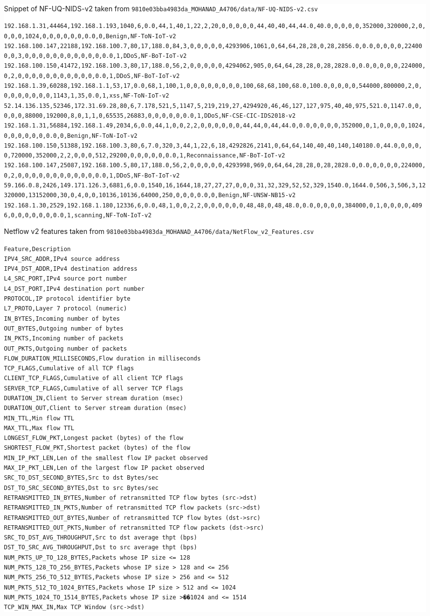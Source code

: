 Snippet of NF-UQ-NIDS-v2 taken from `9810e03bba4983da_MOHANAD_A4706/data/NF-UQ-NIDS-v2.csv`
```
192.168.1.31,44464,192.168.1.193,1040,6,0.0,44,1,40,1,22,2,20,0,0,0,0,0,44,40,40,44,44.0,40.0,0,0,0,0,352000,320000,2,0,0,0,0,1024,0,0,0,0,0,0,0.0,0,Benign,NF-ToN-IoT-v2
192.168.100.147,22188,192.168.100.7,80,17,188.0,84,3,0,0,0,0,0,4293906,1061,0,64,64,28,28,0,28,2856.0,0.0,0,0,0,0,224000,0,3,0,0,0,0,0,0,0,0,0,0,0,0.0,1,DDoS,NF-BoT-IoT-v2
192.168.100.150,41472,192.168.100.3,80,17,188.0,56,2,0,0,0,0,0,4294062,905,0,64,64,28,28,0,28,2828.0,0.0,0,0,0,0,224000,0,2,0,0,0,0,0,0,0,0,0,0,0,0.0,1,DDoS,NF-BoT-IoT-v2
192.168.1.39,60288,192.168.1.1,53,17,0.0,68,1,100,1,0,0,0,0,0,0,0,0,100,68,68,100,68.0,100.0,0,0,0,0,544000,800000,2,0,0,0,0,0,0,0,0,1143,1,35,0.0,1,xss,NF-ToN-IoT-v2
52.14.136.135,52346,172.31.69.28,80,6,7.178,521,5,1147,5,219,219,27,4294920,46,46,127,127,975,40,40,975,521.0,1147.0,0,0,0,0,88000,192000,8,0,1,1,0,65535,26883,0,0,0,0,0,0.0,1,DDoS,NF-CSE-CIC-IDS2018-v2
192.168.1.31,56884,192.168.1.49,2034,6,0.0,44,1,0,0,2,2,0,0,0,0,0,0,44,44,0,44,44.0,0.0,0,0,0,0,352000,0,1,0,0,0,0,1024,0,0,0,0,0,0,0.0,0,Benign,NF-ToN-IoT-v2
192.168.100.150,51388,192.168.100.3,80,6,7.0,320,3,44,1,22,6,18,4292826,2141,0,64,64,140,40,40,140,140180.0,44.0,0,0,0,0,720000,352000,2,2,0,0,0,512,29200,0,0,0,0,0,0.0,1,Reconnaissance,NF-BoT-IoT-v2
192.168.100.147,25087,192.168.100.5,80,17,188.0,56,2,0,0,0,0,0,4293998,969,0,64,64,28,28,0,28,2828.0,0.0,0,0,0,0,224000,0,2,0,0,0,0,0,0,0,0,0,0,0,0.0,1,DDoS,NF-BoT-IoT-v2
59.166.0.8,2426,149.171.126.3,6881,6,0.0,1540,16,1644,18,27,27,27,0,0,0,31,32,329,52,52,329,1540.0,1644.0,506,3,506,3,12320000,13152000,30,0,4,0,0,10136,10136,64000,250,0,0,0,0.0,0,Benign,NF-UNSW-NB15-v2
192.168.1.30,2529,192.168.1.180,12336,6,0.0,48,1,0,0,2,2,0,0,0,0,0,0,48,48,0,48,48.0,0.0,0,0,0,0,384000,0,1,0,0,0,0,4096,0,0,0,0,0,0,0.0,1,scanning,NF-ToN-IoT-v2
```

Netflow v2 features taken from `9810e03bba4983da_MOHANAD_A4706/data/NetFlow_v2_Features.csv`
```
Feature,Description
IPV4_SRC_ADDR,IPv4 source address
IPV4_DST_ADDR,IPv4 destination address
L4_SRC_PORT,IPv4 source port number
L4_DST_PORT,IPv4 destination port number
PROTOCOL,IP protocol identifier byte
L7_PROTO,Layer 7 protocol (numeric)
IN_BYTES,Incoming number of bytes
OUT_BYTES,Outgoing number of bytes
IN_PKTS,Incoming number of packets
OUT_PKTS,Outgoing number of packets
FLOW_DURATION_MILLISECONDS,Flow duration in milliseconds
TCP_FLAGS,Cumulative of all TCP flags
CLIENT_TCP_FLAGS,Cumulative of all client TCP flags
SERVER_TCP_FLAGS,Cumulative of all server TCP flags
DURATION_IN,Client to Server stream duration (msec)
DURATION_OUT,Client to Server stream duration (msec)
MIN_TTL,Min flow TTL
MAX_TTL,Max flow TTL
LONGEST_FLOW_PKT,Longest packet (bytes) of the flow
SHORTEST_FLOW_PKT,Shortest packet (bytes) of the flow
MIN_IP_PKT_LEN,Len of the smallest flow IP packet observed
MAX_IP_PKT_LEN,Len of the largest flow IP packet observed
SRC_TO_DST_SECOND_BYTES,Src to dst Bytes/sec
DST_TO_SRC_SECOND_BYTES,Dst to src Bytes/sec
RETRANSMITTED_IN_BYTES,Number of retransmitted TCP flow bytes (src->dst)
RETRANSMITTED_IN_PKTS,Number of retransmitted TCP flow packets (src->dst)
RETRANSMITTED_OUT_BYTES,Number of retransmitted TCP flow bytes (dst->src)
RETRANSMITTED_OUT_PKTS,Number of retransmitted TCP flow packets (dst->src)
SRC_TO_DST_AVG_THROUGHPUT,Src to dst average thpt (bps)
DST_TO_SRC_AVG_THROUGHPUT,Dst to src average thpt (bps)
NUM_PKTS_UP_TO_128_BYTES,Packets whose IP size <= 128
NUM_PKTS_128_TO_256_BYTES,Packets whose IP size > 128 and <= 256
NUM_PKTS_256_TO_512_BYTES,Packets whose IP size > 256 and <= 512
NUM_PKTS_512_TO_1024_BYTES,Packets whose IP size > 512 and <= 1024
NUM_PKTS_1024_TO_1514_BYTES,Packets whose IP size >��1024 and <= 1514
TCP_WIN_MAX_IN,Max TCP Window (src->dst)
```